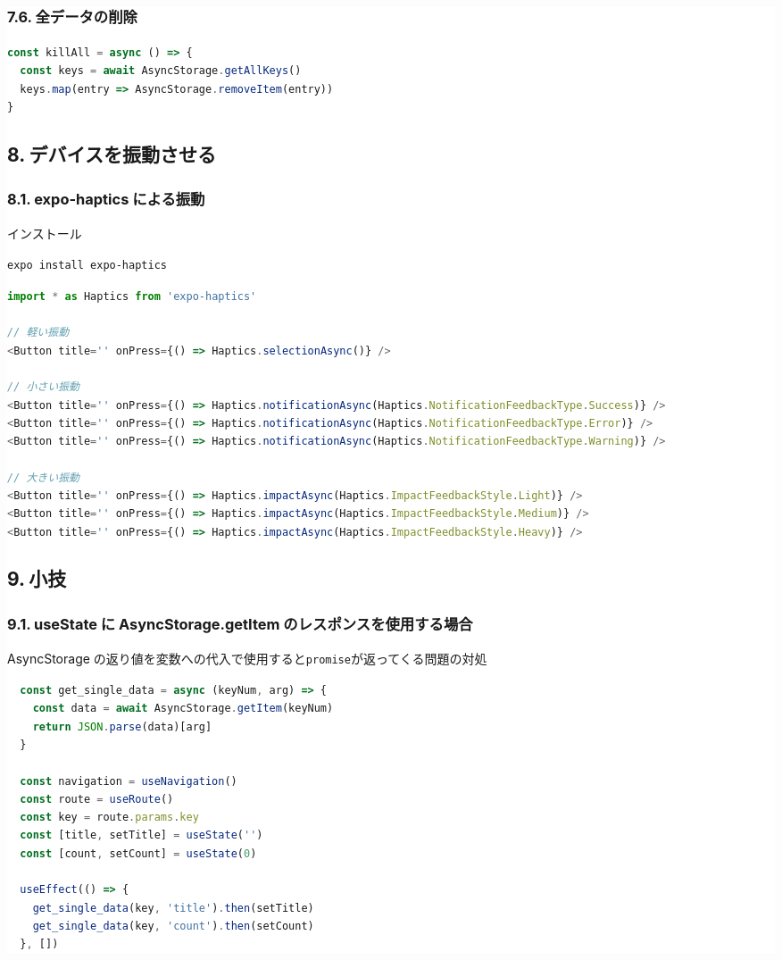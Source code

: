 ### 7.6. 全データの削除

```javascript
const killAll = async () => {
  const keys = await AsyncStorage.getAllKeys()
  keys.map(entry => AsyncStorage.removeItem(entry))
}
```

## 8. デバイスを振動させる

### 8.1. expo-haptics による振動

インストール

```bash
expo install expo-haptics
```

```javascript
import * as Haptics from 'expo-haptics'

// 軽い振動
<Button title='' onPress={() => Haptics.selectionAsync()} />

// 小さい振動
<Button title='' onPress={() => Haptics.notificationAsync(Haptics.NotificationFeedbackType.Success)} />
<Button title='' onPress={() => Haptics.notificationAsync(Haptics.NotificationFeedbackType.Error)} />
<Button title='' onPress={() => Haptics.notificationAsync(Haptics.NotificationFeedbackType.Warning)} />

// 大きい振動
<Button title='' onPress={() => Haptics.impactAsync(Haptics.ImpactFeedbackStyle.Light)} />
<Button title='' onPress={() => Haptics.impactAsync(Haptics.ImpactFeedbackStyle.Medium)} />
<Button title='' onPress={() => Haptics.impactAsync(Haptics.ImpactFeedbackStyle.Heavy)} />
```

## 9. 小技

### 9.1. useState に AsyncStorage.getItem のレスポンスを使用する場合

AsyncStorage の返り値を変数への代入で使用すると`promise`が返ってくる問題の対処

```javascript
  const get_single_data = async (keyNum, arg) => {
    const data = await AsyncStorage.getItem(keyNum)
    return JSON.parse(data)[arg]
  }

  const navigation = useNavigation()
  const route = useRoute()
  const key = route.params.key
  const [title, setTitle] = useState('')
  const [count, setCount] = useState(0)

  useEffect(() => {
    get_single_data(key, 'title').then(setTitle)
    get_single_data(key, 'count').then(setCount)
  }, [])
```
